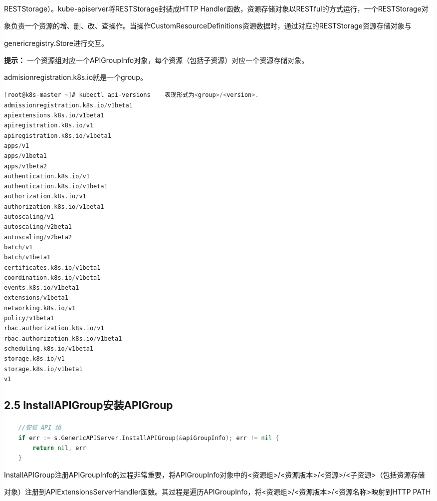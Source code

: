 RESTStorage）。kube-apiserver将RESTStorage封装成HTTP Handler函数，资源存储对象以RESTful的方式运行，一个RESTStorage对

象负责一个资源的增、删、改、查操作。当操作CustomResourceDefinitions资源数据时，通过对应的RESTStorage资源存储对象与

genericregistry.Store进行交互。



**提示：** 一个资源组对应一个APIGroupInfo对象，每个资源（包括子资源）对应一个资源存储对象。

admisionregistration.k8s.io就是一个group。

```go
[root@k8s-master ~]# kubectl api-versions    表现形式为<group>/<version>.
admissionregistration.k8s.io/v1beta1
apiextensions.k8s.io/v1beta1
apiregistration.k8s.io/v1
apiregistration.k8s.io/v1beta1
apps/v1
apps/v1beta1
apps/v1beta2
authentication.k8s.io/v1
authentication.k8s.io/v1beta1
authorization.k8s.io/v1
authorization.k8s.io/v1beta1
autoscaling/v1
autoscaling/v2beta1
autoscaling/v2beta2
batch/v1
batch/v1beta1
certificates.k8s.io/v1beta1
coordination.k8s.io/v1beta1
events.k8s.io/v1beta1
extensions/v1beta1
networking.k8s.io/v1
policy/v1beta1
rbac.authorization.k8s.io/v1
rbac.authorization.k8s.io/v1beta1
scheduling.k8s.io/v1beta1
storage.k8s.io/v1
storage.k8s.io/v1beta1
v1
```

## 2.5 InstallAPIGroup安装APIGroup

```go
	//安装 API 组
	if err := s.GenericAPIServer.InstallAPIGroup(&apiGroupInfo); err != nil {
		return nil, err
	}
```

InstallAPIGroup注册APIGroupInfo的过程非常重要，将APIGroupInfo对象中的<资源组>/<资源版本>/<资源>/<子资源>（包括资源存储

对象）注册到APIExtensionsServerHandler函数。其过程是遍历APIGroupInfo，将<资源组>/<资源版本>/<资源名称>映射到HTTP PATH
